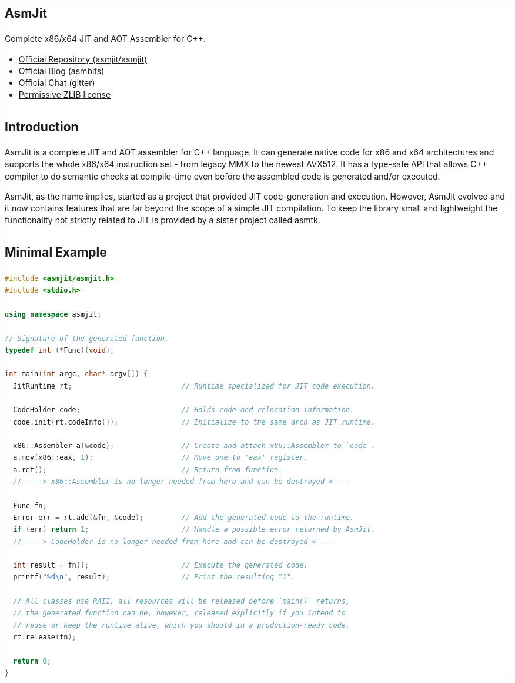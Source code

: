 AsmJit
------

Complete x86/x64 JIT and AOT Assembler for C++.

  * [Official Repository (asmjit/asmjit)](https://github.com/asmjit/asmjit)
  * [Official Blog (asmbits)](https://asmbits.blogspot.com/ncr)
  * [Official Chat (gitter)](https://gitter.im/asmjit/asmjit)
  * [Permissive ZLIB license](./LICENSE.md)


Introduction
------------

AsmJit is a complete JIT and AOT assembler for C++ language. It can generate native code for x86 and x64 architectures and supports the whole x86/x64 instruction set - from legacy MMX to the newest AVX512. It has a type-safe API that allows C++ compiler to do semantic checks at compile-time even before the assembled code is generated and/or executed.

AsmJit, as the name implies, started as a project that provided JIT code-generation and execution. However, AsmJit evolved and it now contains features that are far beyond the scope of a simple JIT compilation. To keep the library small and lightweight the functionality not strictly related to JIT is provided by a sister project called [asmtk](https://github.com/asmjit/asmtk).


Minimal Example
---------------

```c++
#include <asmjit/asmjit.h>
#include <stdio.h>

using namespace asmjit;

// Signature of the generated function.
typedef int (*Func)(void);

int main(int argc, char* argv[]) {
  JitRuntime rt;                          // Runtime specialized for JIT code execution.

  CodeHolder code;                        // Holds code and relocation information.
  code.init(rt.codeInfo());               // Initialize to the same arch as JIT runtime.

  x86::Assembler a(&code);                // Create and attach x86::Assembler to `code`.
  a.mov(x86::eax, 1);                     // Move one to 'eax' register.
  a.ret();                                // Return from function.
  // ----> x86::Assembler is no longer needed from here and can be destroyed <----

  Func fn;
  Error err = rt.add(&fn, &code);         // Add the generated code to the runtime.
  if (err) return 1;                      // Handle a possible error returned by AsmJit.
  // ----> CodeHolder is no longer needed from here and can be destroyed <----

  int result = fn();                      // Execute the generated code.
  printf("%d\n", result);                 // Print the resulting "1".

  // All classes use RAII, all resources will be released before `main()` returns,
  // the generated function can be, however, released explicitly if you intend to
  // reuse or keep the runtime alive, which you should in a production-ready code.
  rt.release(fn);

  return 0;
}
```
